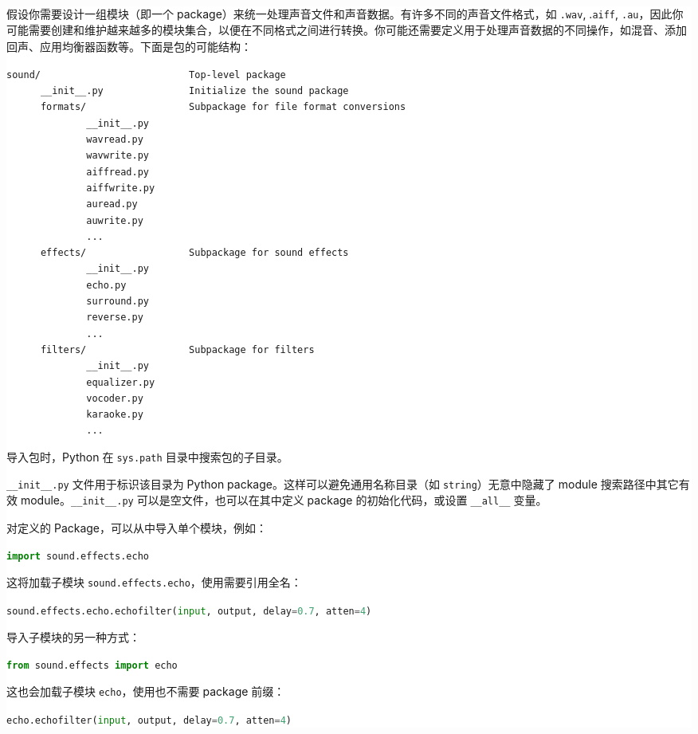 假设你需要设计一组模块（即一个 package）来统一处理声音文件和声音数据。有许多不同的声音文件格式，如 `.wav`, .`aiff`, `.au`，因此你可能需要创建和维护越来越多的模块集合，以便在不同格式之间进行转换。你可能还需要定义用于处理声音数据的不同操作，如混音、添加回声、应用均衡器函数等。下面是包的可能结构：

```txt
sound/                          Top-level package
      __init__.py               Initialize the sound package
      formats/                  Subpackage for file format conversions
              __init__.py
              wavread.py
              wavwrite.py
              aiffread.py
              aiffwrite.py
              auread.py
              auwrite.py
              ...
      effects/                  Subpackage for sound effects
              __init__.py
              echo.py
              surround.py
              reverse.py
              ...
      filters/                  Subpackage for filters
              __init__.py
              equalizer.py
              vocoder.py
              karaoke.py
              ...
```

导入包时，Python 在 `sys.path` 目录中搜索包的子目录。

`__init__.py` 文件用于标识该目录为 Python package。这样可以避免通用名称目录（如 `string`）无意中隐藏了 module 搜索路径中其它有效 module。`__init__.py` 可以是空文件，也可以在其中定义 package 的初始化代码，或设置 `__all__` 变量。

对定义的 Package，可以从中导入单个模块，例如：

```python
import sound.effects.echo
```

这将加载子模块 `sound.effects.echo`，使用需要引用全名：

```python
sound.effects.echo.echofilter(input, output, delay=0.7, atten=4)
```

导入子模块的另一种方式：

```python
from sound.effects import echo
```

这也会加载子模块 `echo`，使用也不需要 package 前缀：

```python
echo.echofilter(input, output, delay=0.7, atten=4)
```
